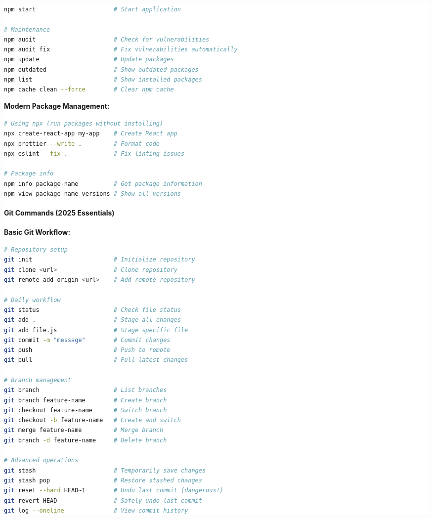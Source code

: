 ```bash
npm start                      # Start application

# Maintenance
npm audit                      # Check for vulnerabilities
npm audit fix                  # Fix vulnerabilities automatically
npm update                     # Update packages
npm outdated                   # Show outdated packages
npm list                       # Show installed packages
npm cache clean --force        # Clear npm cache
```

**Modern Package Management:**
```bash
# Using npx (run packages without installing)
npx create-react-app my-app    # Create React app
npx prettier --write .         # Format code
npx eslint --fix .             # Fix linting issues

# Package info
npm info package-name          # Get package information
npm view package-name versions # Show all versions
```

#### Git Commands (2025 Essentials)

**Basic Git Workflow:**
```bash
# Repository setup
git init                       # Initialize repository
git clone <url>                # Clone repository
git remote add origin <url>    # Add remote repository

# Daily workflow
git status                     # Check file status
git add .                      # Stage all changes
git add file.js                # Stage specific file
git commit -m "message"        # Commit changes
git push                       # Push to remote
git pull                       # Pull latest changes

# Branch management
git branch                     # List branches
git branch feature-name        # Create branch
git checkout feature-name      # Switch branch
git checkout -b feature-name   # Create and switch
git merge feature-name         # Merge branch
git branch -d feature-name     # Delete branch

# Advanced operations
git stash                      # Temporarily save changes
git stash pop                  # Restore stashed changes
git reset --hard HEAD~1        # Undo last commit (dangerous!)
git revert HEAD                # Safely undo last commit
git log --oneline              # View commit history
```
